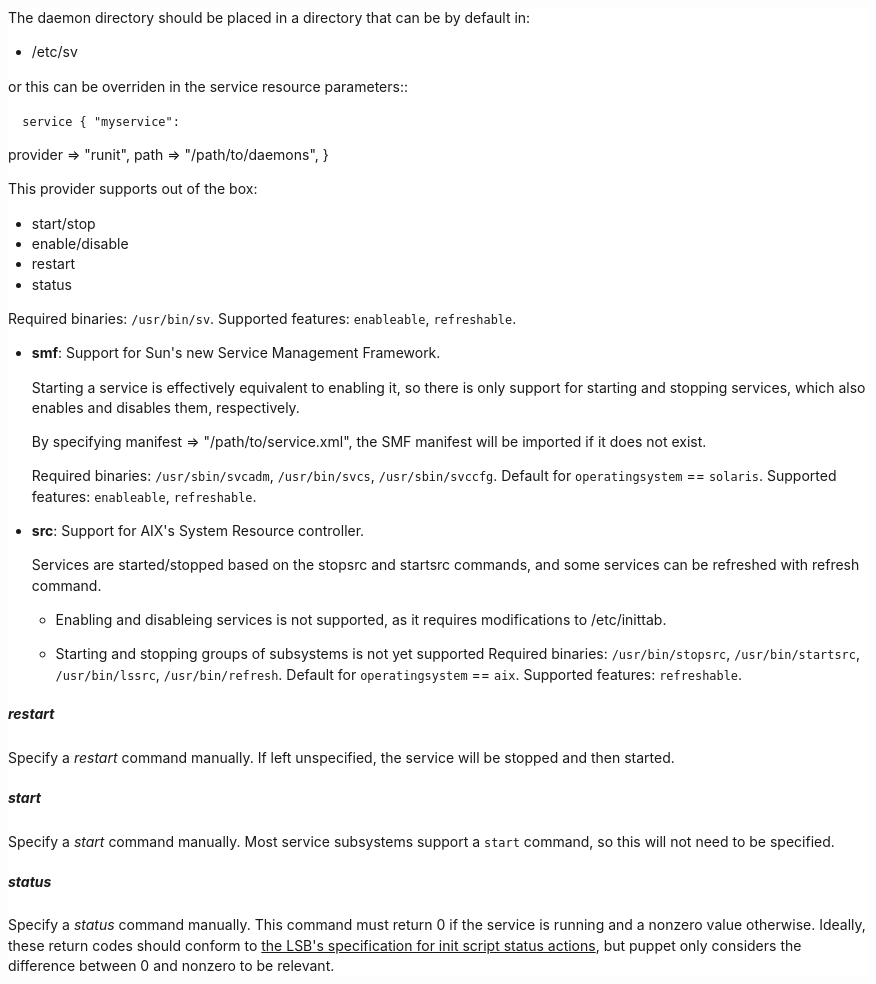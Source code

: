   The daemon directory should be placed in a directory that can be
  by default in:

  * /etc/sv

  or this can be overriden in the service resource parameters::

      service { "myservice":
provider => "runit",
path => "/path/to/daemons",
      }

  This provider supports out of the box:

  * start/stop
  * enable/disable
  * restart
  * status


  Required binaries: `/usr/bin/sv`.      Supported features: `enableable`, `refreshable`.
* **smf**: Support for Sun's new Service Management Framework.

  Starting a service is effectively equivalent to enabling it, so there is
  only support for starting and stopping services, which also enables and
  disables them, respectively.

  By specifying manifest => "/path/to/service.xml", the SMF manifest will
  be imported if it does not exist.

    Required binaries: `/usr/sbin/svcadm`, `/usr/bin/svcs`, `/usr/sbin/svccfg`.    Default for `operatingsystem` == `solaris`.    Supported features: `enableable`, `refreshable`.
* **src**: Support for AIX's System Resource controller.

  Services are started/stopped based on the stopsrc and startsrc
  commands, and some services can be refreshed with refresh command.

  * Enabling and disableing services is not supported, as it requires
  modifications to /etc/inittab.

  * Starting and stopping groups of subsystems is not yet supported
    Required binaries: `/usr/bin/stopsrc`, `/usr/bin/startsrc`, `/usr/bin/lssrc`, `/usr/bin/refresh`.    Default for `operatingsystem` == `aix`.    Supported features: `refreshable`.

##### restart

Specify a *restart* command manually.  If left
unspecified, the service will be stopped and then started.

##### start

Specify a *start* command manually.  Most service subsystems
support a `start` command, so this will not need to be
specified.

##### status

Specify a *status* command manually.  This command must
return 0 if the service is running and a nonzero value otherwise.
Ideally, these return codes should conform to
[the LSB's specification for init script status actions](http://refspecs.freestandards.org/LSB_3.1.1/LSB-Core-generic/LSB-Core-generic/iniscrptact.html),
but puppet only considers the difference between 0 and nonzero
to be relevant.
